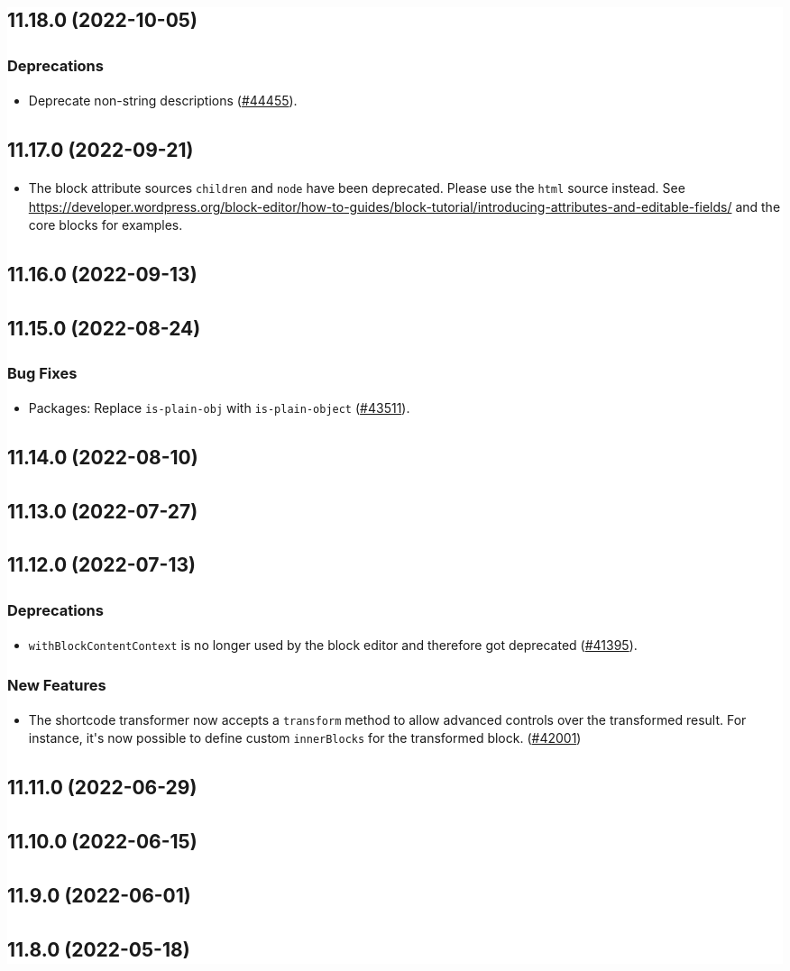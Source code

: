 ## 11.18.0 (2022-10-05)

### Deprecations

-   Deprecate non-string descriptions ([#44455](https://github.com/WordPress/gutenberg/pull/44455)).

## 11.17.0 (2022-09-21)

-   The block attribute sources `children` and `node` have been deprecated. Please use the `html` source instead. See https://developer.wordpress.org/block-editor/how-to-guides/block-tutorial/introducing-attributes-and-editable-fields/ and the core blocks for examples.

## 11.16.0 (2022-09-13)

## 11.15.0 (2022-08-24)

### Bug Fixes

-   Packages: Replace `is-plain-obj` with `is-plain-object` ([#43511](https://github.com/WordPress/gutenberg/pull/43511)).

## 11.14.0 (2022-08-10)

## 11.13.0 (2022-07-27)

## 11.12.0 (2022-07-13)

### Deprecations

-   `withBlockContentContext` is no longer used by the block editor and therefore got deprecated ([#41395](https://github.com/WordPress/gutenberg/pull/41395)).

### New Features

-   The shortcode transformer now accepts a `transform` method to allow advanced controls over the transformed result. For instance, it's now possible to define custom `innerBlocks` for the transformed block. ([#42001](https://github.com/WordPress/gutenberg/pull/42001))

## 11.11.0 (2022-06-29)

## 11.10.0 (2022-06-15)

## 11.9.0 (2022-06-01)

## 11.8.0 (2022-05-18)
